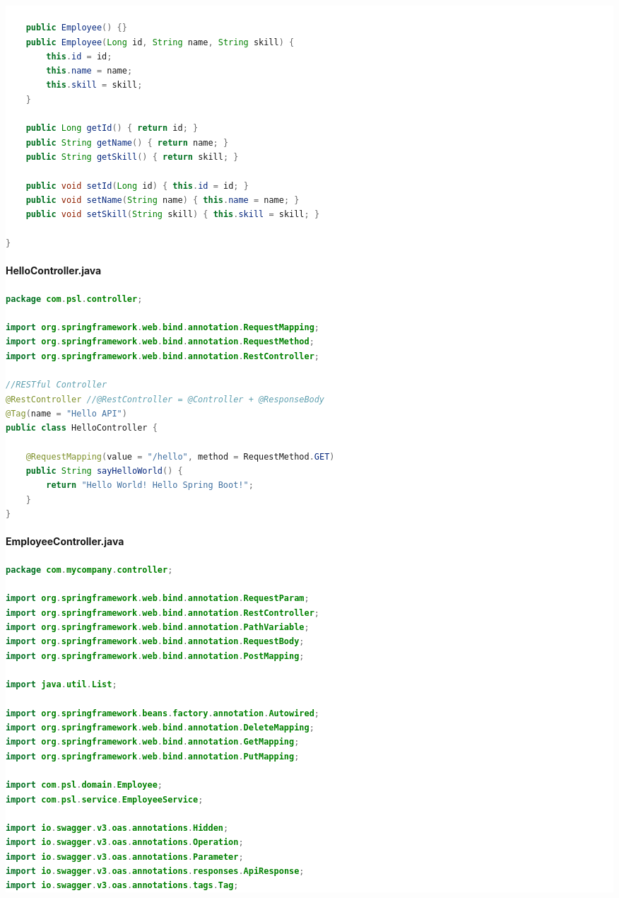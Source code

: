 ```java

    public Employee() {}
    public Employee(Long id, String name, String skill) {
        this.id = id;
        this.name = name;
        this.skill = skill;
    }

    public Long getId() { return id; }
    public String getName() { return name; }
    public String getSkill() { return skill; }

    public void setId(Long id) { this.id = id; }
    public void setName(String name) { this.name = name; }
    public void setSkill(String skill) { this.skill = skill; }

}
```

#### HelloController.java
```java
package com.psl.controller;

import org.springframework.web.bind.annotation.RequestMapping;
import org.springframework.web.bind.annotation.RequestMethod;
import org.springframework.web.bind.annotation.RestController;

//RESTful Controller
@RestController //@RestController = @Controller + @ResponseBody
@Tag(name = "Hello API")
public class HelloController {
	
	@RequestMapping(value = "/hello", method = RequestMethod.GET)
	public String sayHelloWorld() {
		return "Hello World! Hello Spring Boot!";
	}
}
```

#### EmployeeController.java
```java
package com.mycompany.controller;

import org.springframework.web.bind.annotation.RequestParam;
import org.springframework.web.bind.annotation.RestController;
import org.springframework.web.bind.annotation.PathVariable;
import org.springframework.web.bind.annotation.RequestBody; 
import org.springframework.web.bind.annotation.PostMapping;

import java.util.List;

import org.springframework.beans.factory.annotation.Autowired;
import org.springframework.web.bind.annotation.DeleteMapping;
import org.springframework.web.bind.annotation.GetMapping;
import org.springframework.web.bind.annotation.PutMapping;

import com.psl.domain.Employee;
import com.psl.service.EmployeeService;

import io.swagger.v3.oas.annotations.Hidden;
import io.swagger.v3.oas.annotations.Operation;
import io.swagger.v3.oas.annotations.Parameter;
import io.swagger.v3.oas.annotations.responses.ApiResponse;
import io.swagger.v3.oas.annotations.tags.Tag;
```